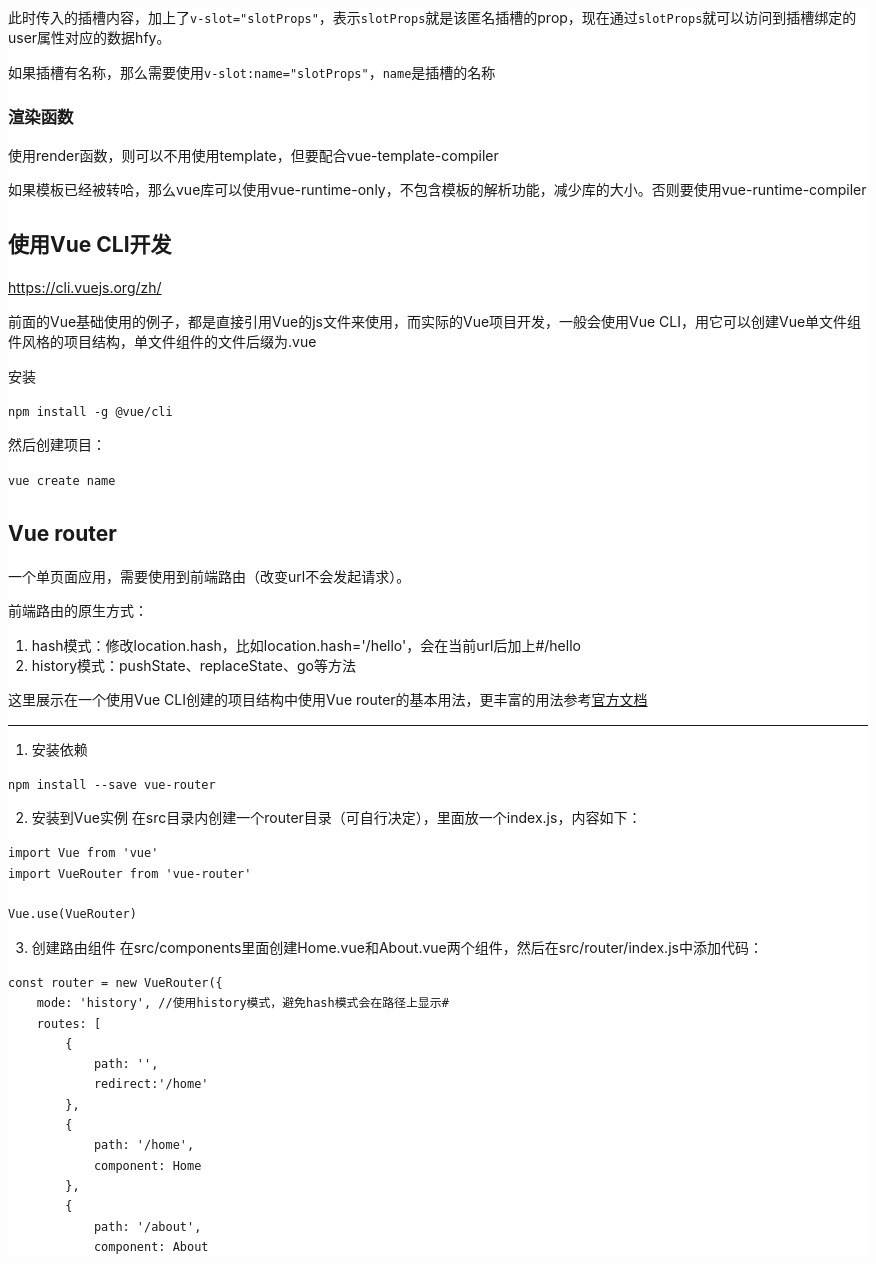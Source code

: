 此时传入的插槽内容，加上了`v-slot="slotProps"`，表示`slotProps`就是该匿名插槽的prop，现在通过`slotProps`就可以访问到插槽绑定的user属性对应的数据hfy。

如果插槽有名称，那么需要使用`v-slot:name="slotProps"`，`name`是插槽的名称

### 渲染函数
使用render函数，则可以不用使用template，但要配合vue-template-compiler

如果模板已经被转哈，那么vue库可以使用vue-runtime-only，不包含模板的解析功能，减少库的大小。否则要使用vue-runtime-compiler



## 使用Vue CLI开发
https://cli.vuejs.org/zh/

前面的Vue基础使用的例子，都是直接引用Vue的js文件来使用，而实际的Vue项目开发，一般会使用Vue CLI，用它可以创建Vue单文件组件风格的项目结构，单文件组件的文件后缀为.vue

安装
```
npm install -g @vue/cli
```

然后创建项目：
```
vue create name
```

## Vue router
一个单页面应用，需要使用到前端路由（改变url不会发起请求）。

前端路由的原生方式：
1. hash模式：修改location.hash，比如location.hash='/hello'，会在当前url后加上#/hello
2. history模式：pushState、replaceState、go等方法

这里展示在一个使用Vue CLI创建的项目结构中使用Vue router的基本用法，更丰富的用法参考[官方文档](https://router.vuejs.org/zh/)

----------

1. 安装依赖
```
npm install --save vue-router
```

2. 安装到Vue实例
在src目录内创建一个router目录（可自行决定），里面放一个index.js，内容如下：
```
import Vue from 'vue'
import VueRouter from 'vue-router'

Vue.use(VueRouter)
```

3. 创建路由组件
在src/components里面创建Home.vue和About.vue两个组件，然后在src/router/index.js中添加代码：
```
const router = new VueRouter({
    mode: 'history', //使用history模式，避免hash模式会在路径上显示#
    routes: [
        {
            path: '',
            redirect:'/home'
        },
        {
            path: '/home',
            component: Home
        },
        {
            path: '/about',
            component: About
```